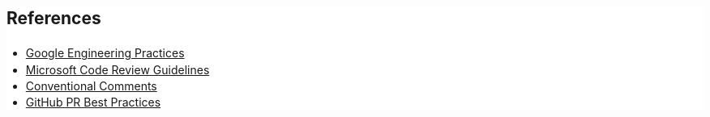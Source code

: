 
## References

- [Google Engineering Practices](https://google.github.io/eng-practices/review/)
- [Microsoft Code Review Guidelines](https://learn.microsoft.com/en-us/azure/devops/repos/git/review-pull-requests)
- [Conventional Comments](https://conventionalcomments.org/)
- [GitHub PR Best Practices](https://docs.github.com/en/pull-requests/collaborating-with-pull-requests)
